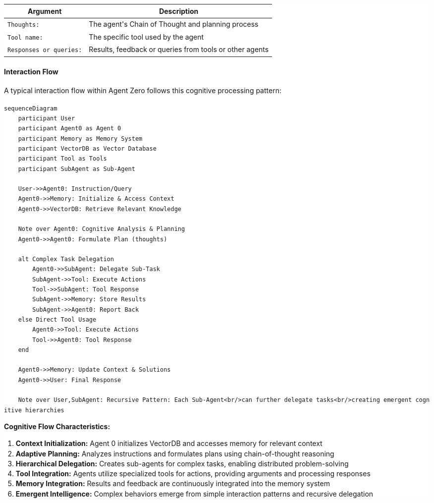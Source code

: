 | Argument | Description |
| --- | --- |
| `Thoughts:` | The agent's Chain of Thought and planning process |
| `Tool name:` | The specific tool used by the agent |
| `Responses or queries:` | Results, feedback or queries from tools or other agents |

#### Interaction Flow
A typical interaction flow within Agent Zero follows this cognitive processing pattern:

```mermaid
sequenceDiagram
    participant User
    participant Agent0 as Agent 0
    participant Memory as Memory System
    participant VectorDB as Vector Database
    participant Tool as Tools
    participant SubAgent as Sub-Agent
    
    User->>Agent0: Instruction/Query
    Agent0->>Memory: Initialize & Access Context
    Agent0->>VectorDB: Retrieve Relevant Knowledge
    
    Note over Agent0: Cognitive Analysis & Planning
    Agent0->>Agent0: Formulate Plan (thoughts)
    
    alt Complex Task Delegation
        Agent0->>SubAgent: Delegate Sub-Task
        SubAgent->>Tool: Execute Actions
        Tool->>SubAgent: Tool Response
        SubAgent->>Memory: Store Results
        SubAgent->>Agent0: Report Back
    else Direct Tool Usage
        Agent0->>Tool: Execute Actions
        Tool->>Agent0: Tool Response
    end
    
    Agent0->>Memory: Update Context & Solutions
    Agent0->>User: Final Response
    
    Note over User,SubAgent: Recursive Pattern: Each Sub-Agent<br/>can further delegate tasks<br/>creating emergent cognitive hierarchies
```

**Cognitive Flow Characteristics:**
1. **Context Initialization:** Agent 0 initializes VectorDB and accesses memory for relevant context
2. **Adaptive Planning:** Analyzes instructions and formulates plans using chain-of-thought reasoning
3. **Hierarchical Delegation:** Creates sub-agents for complex tasks, enabling distributed problem-solving
4. **Tool Integration:** Agents utilize specialized tools for actions, providing arguments and processing responses
5. **Memory Integration:** Results and feedback are continuously integrated into the memory system
6. **Emergent Intelligence:** Complex behaviors emerge from simple interaction patterns and recursive delegation
